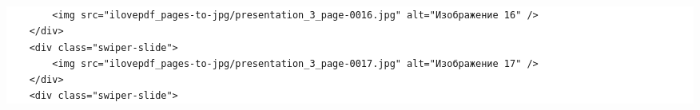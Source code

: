             <img src="ilovepdf_pages-to-jpg/presentation_3_page-0016.jpg" alt="Изображение 16" />
        </div>
        <div class="swiper-slide">
            <img src="ilovepdf_pages-to-jpg/presentation_3_page-0017.jpg" alt="Изображение 17" />
        </div>
        <div class="swiper-slide">